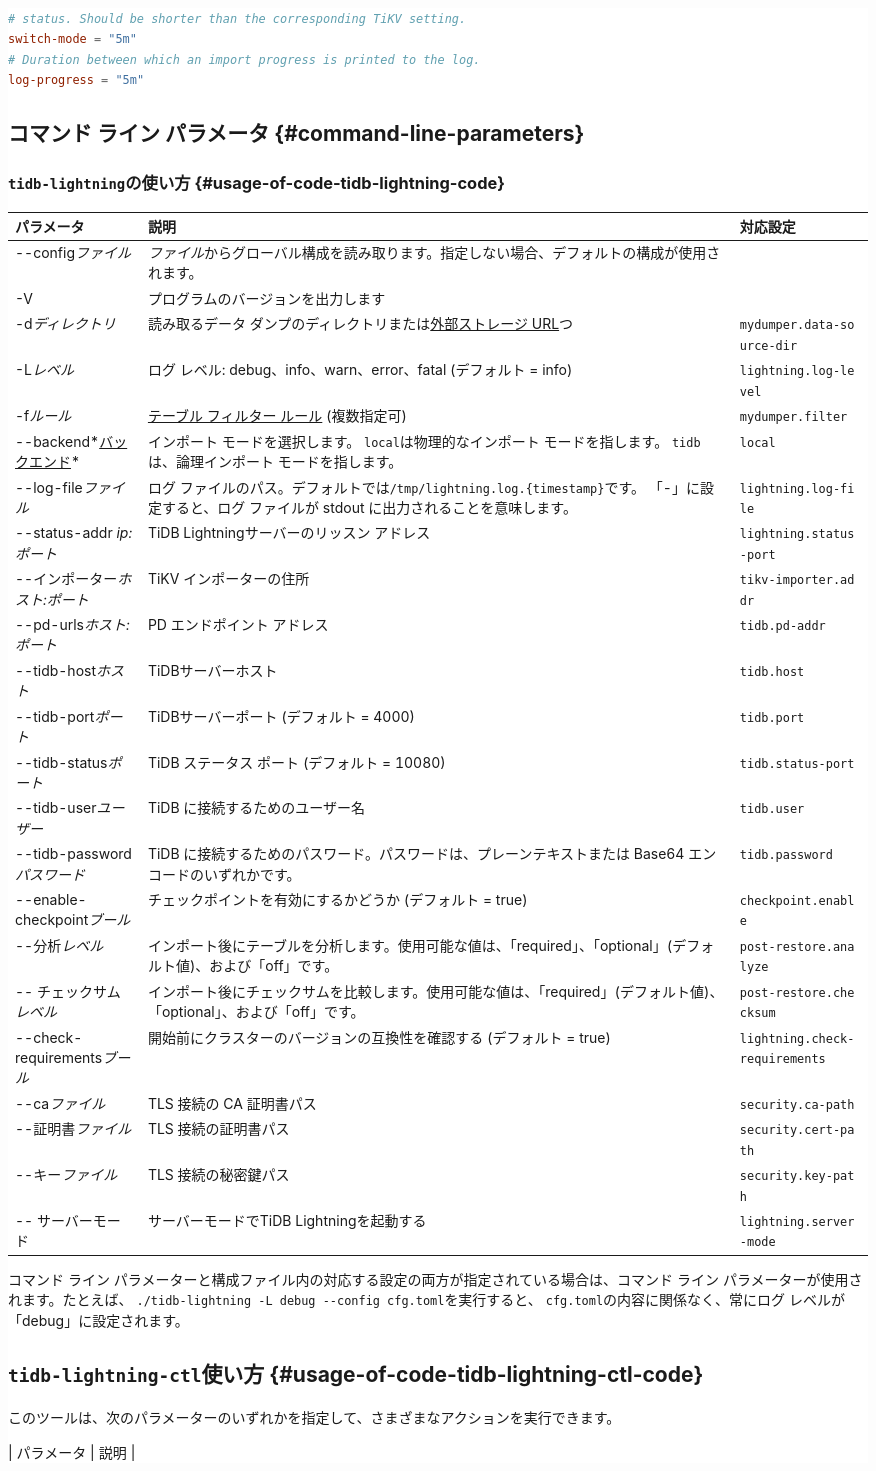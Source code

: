 ```toml
# status. Should be shorter than the corresponding TiKV setting.
switch-mode = "5m"
# Duration between which an import progress is printed to the log.
log-progress = "5m"
```

## コマンド ライン パラメータ {#command-line-parameters}

### <code>tidb-lightning</code>の使い方 {#usage-of-code-tidb-lightning-code}

| パラメータ                                                                      | 説明                                                                                              | 対応設定                           |
| :------------------------------------------------------------------------- | :---------------------------------------------------------------------------------------------- | :----------------------------- |
| --config*ファイル*                                                             | *ファイル*からグローバル構成を読み取ります。指定しない場合、デフォルトの構成が使用されます。                                                 |                                |
| -V                                                                         | プログラムのバージョンを出力します                                                                               |                                |
| -d*ディレクトリ*                                                                 | 読み取るデータ ダンプのディレクトリまたは[外部ストレージ URL](/br/backup-and-restore-storages.md)つ                         | `mydumper.data-source-dir`     |
| -L*レベル*                                                                    | ログ レベル: debug、info、warn、error、fatal (デフォルト = info)                                              | `lightning.log-level`          |
| -f*ルール*                                                                    | [テーブル フィルター ルール](/table-filter.md) (複数指定可)                                                      | `mydumper.filter`              |
| --backend*<a href="/tidb-lightning/tidb-lightning-overview.md">バックエンド</a>* | インポート モードを選択します。 `local`は物理的なインポート モードを指します。 `tidb`は、論理インポート モードを指します。                          | `local`                        |
| --log-file*ファイル*                                                           | ログ ファイルのパス。デフォルトでは`/tmp/lightning.log.{timestamp}`です。 「-」に設定すると、ログ ファイルが stdout に出力されることを意味します。 | `lightning.log-file`           |
| --status-addr *ip:ポート*                                                     | TiDB Lightningサーバーのリッスン アドレス                                                                    | `lightning.status-port`        |
| --インポーター*ホスト:ポート*                                                          | TiKV インポーターの住所                                                                                  | `tikv-importer.addr`           |
| --pd-urls*ホスト:ポート*                                                         | PD エンドポイント アドレス                                                                                 | `tidb.pd-addr`                 |
| --tidb-host*ホスト*                                                           | TiDBサーバーホスト                                                                                     | `tidb.host`                    |
| --tidb-port*ポート*                                                           | TiDBサーバーポート (デフォルト = 4000)                                                                      | `tidb.port`                    |
| --tidb-status*ポート*                                                         | TiDB ステータス ポート (デフォルト = 10080)                                                                  | `tidb.status-port`             |
| --tidb-user*ユーザー*                                                          | TiDB に接続するためのユーザー名                                                                              | `tidb.user`                    |
| --tidb-password*パスワード*                                                     | TiDB に接続するためのパスワード。パスワードは、プレーンテキストまたは Base64 エンコードのいずれかです。                                      | `tidb.password`                |
| --enable-checkpoint*ブール*                                                   | チェックポイントを有効にするかどうか (デフォルト = true)                                                               | `checkpoint.enable`            |
| --分析*レベル*                                                                  | インポート後にテーブルを分析します。使用可能な値は、「required」、「optional」(デフォルト値)、および「off」です。                             | `post-restore.analyze`         |
| -- チェックサム*レベル*                                                             | インポート後にチェックサムを比較します。使用可能な値は、「required」(デフォルト値)、「optional」、および「off」です。                           | `post-restore.checksum`        |
| --check-requirements*ブール*                                                  | 開始前にクラスターのバージョンの互換性を確認する (デフォルト = true)                                                         | `lightning.check-requirements` |
| --ca*ファイル*                                                                 | TLS 接続の CA 証明書パス                                                                                | `security.ca-path`             |
| --証明書*ファイル*                                                                | TLS 接続の証明書パス                                                                                    | `security.cert-path`           |
| --キー*ファイル*                                                                 | TLS 接続の秘密鍵パス                                                                                    | `security.key-path`            |
| -- サーバーモード                                                                 | サーバーモードでTiDB Lightningを起動する                                                                     | `lightning.server-mode`        |

コマンド ライン パラメーターと構成ファイル内の対応する設定の両方が指定されている場合は、コマンド ライン パラメーターが使用されます。たとえば、 `./tidb-lightning -L debug --config cfg.toml`を実行すると、 `cfg.toml`の内容に関係なく、常にログ レベルが「debug」に設定されます。

## <code>tidb-lightning-ctl</code>使い方 {#usage-of-code-tidb-lightning-ctl-code}

このツールは、次のパラメーターのいずれかを指定して、さまざまなアクションを実行できます。

| パラメータ                               | 説明                                              |